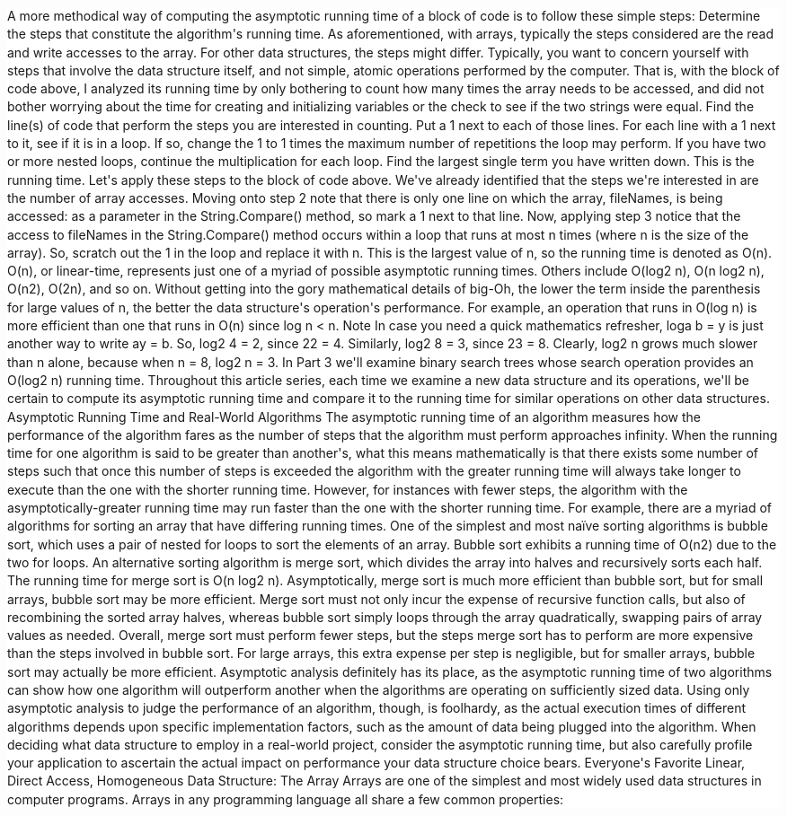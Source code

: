 A more methodical way of computing the asymptotic running time of a block of code is to follow these simple steps:
Determine the steps that constitute the algorithm's running time. As aforementioned, with arrays, typically the steps considered are the read and write accesses to the array. For other data structures, the steps might differ. Typically, you want to concern yourself with steps that involve the data structure itself, and not simple, atomic operations performed by the computer. That is, with the block of code above, I analyzed its running time by only bothering to count how many times the array needs to be accessed, and did not bother worrying about the time for creating and initializing variables or the check to see if the two strings were equal.
Find the line(s) of code that perform the steps you are interested in counting. Put a 1 next to each of those lines.
For each line with a 1 next to it, see if it is in a loop. If so, change the 1 to 1 times the maximum number of repetitions the loop may perform. If you have two or more nested loops, continue the multiplication for each loop.
Find the largest single term you have written down. This is the running time.
Let's apply these steps to the block of code above. We've already identified that the steps we're interested in are the number of array accesses. Moving onto step 2 note that there is only one line on which the array, fileNames, is being accessed: as a parameter in the String.Compare() method, so mark a 1 next to that line. Now, applying step 3 notice that the access to fileNames in the String.Compare() method occurs within a loop that runs at most n times (where n is the size of the array). So, scratch out the 1 in the loop and replace it with n. This is the largest value of n, so the running time is denoted as O(n).
O(n), or linear-time, represents just one of a myriad of possible asymptotic running times. Others include O(log2 n), O(n log2 n), O(n2), O(2n), and so on. Without getting into the gory mathematical details of big-Oh, the lower the term inside the parenthesis for large values of n, the better the data structure's operation's performance. For example, an operation that runs in O(log n) is more efficient than one that runs in O(n) since log n < n.
Note   In case you need a quick mathematics refresher, loga b = y is just another way to write ay = b. So, log2 4 = 2, since 22 = 4. Similarly, log2 8 = 3, since 23 = 8. Clearly, log2 n grows much slower than n alone, because when n = 8, log2 n = 3. In Part 3 we'll examine binary search trees whose search operation provides an O(log2 n) running time.
Throughout this article series, each time we examine a new data structure and its operations, we'll be certain to compute its asymptotic running time and compare it to the running time for similar operations on other data structures.
Asymptotic Running Time and Real-World Algorithms
The asymptotic running time of an algorithm measures how the performance of the algorithm fares as the number of steps that the algorithm must perform approaches infinity. When the running time for one algorithm is said to be greater than another's, what this means mathematically is that there exists some number of steps such that once this number of steps is exceeded the algorithm with the greater running time will always take longer to execute than the one with the shorter running time. However, for instances with fewer steps, the algorithm with the asymptotically-greater running time may run faster than the one with the shorter running time.
For example, there are a myriad of algorithms for sorting an array that have differing running times. One of the simplest and most naïve sorting algorithms is bubble sort, which uses a pair of nested for loops to sort the elements of an array. Bubble sort exhibits a running time of O(n2) due to the two for loops. An alternative sorting algorithm is merge sort, which divides the array into halves and recursively sorts each half. The running time for merge sort is O(n log2 n). Asymptotically, merge sort is much more efficient than bubble sort, but for small arrays, bubble sort may be more efficient. Merge sort must not only incur the expense of recursive function calls, but also of recombining the sorted array halves, whereas bubble sort simply loops through the array quadratically, swapping pairs of array values as needed. Overall, merge sort must perform fewer steps, but the steps merge sort has to perform are more expensive than the steps involved in bubble sort. For large arrays, this extra expense per step is negligible, but for smaller arrays, bubble sort may actually be more efficient.
Asymptotic analysis definitely has its place, as the asymptotic running time of two algorithms can show how one algorithm will outperform another when the algorithms are operating on sufficiently sized data. Using only asymptotic analysis to judge the performance of an algorithm, though, is foolhardy, as the actual execution times of different algorithms depends upon specific implementation factors, such as the amount of data being plugged into the algorithm. When deciding what data structure to employ in a real-world project, consider the asymptotic running time, but also carefully profile your application to ascertain the actual impact on performance your data structure choice bears.
Everyone's Favorite Linear, Direct Access, Homogeneous Data Structure: The Array
Arrays are one of the simplest and most widely used data structures in computer programs. Arrays in any programming language all share a few common properties: